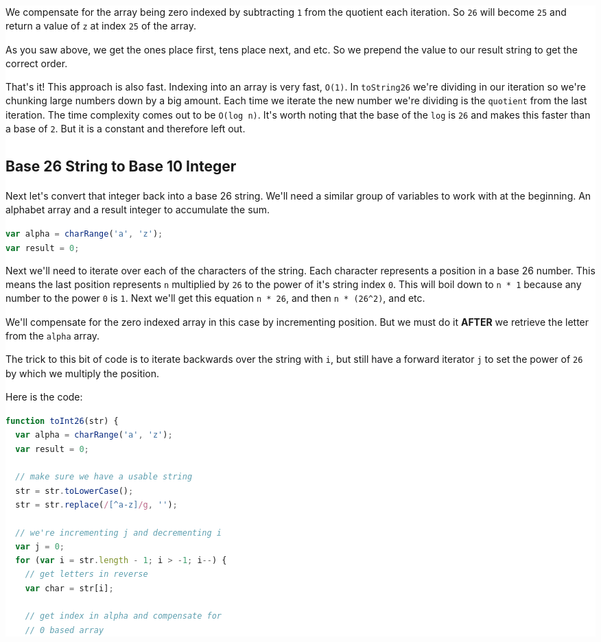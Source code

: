 We compensate for the array being zero indexed by subtracting `1` from the
quotient each iteration.
So `26` will become `25` and return a value of `z` at index `25` of the array.

As you saw above, we get the ones place first, tens place next, and etc.
So we prepend the value to our result string to get the correct order.

That's it! This approach is also fast.
Indexing into an array is very fast, `O(1)`.
In `toString26` we're dividing in our iteration so we're chunking large numbers
down by a big amount.
Each time we iterate the new number we're dividing is the `quotient`
from the last iteration.
The time complexity comes out to be `O(log n)`.
It's worth noting that the base of the `log` is `26` and makes this
faster than a base of `2`. But it is a constant and therefore left out.









## Base 26 String to Base 10 Integer


Next let's convert that integer back into a base 26 string.
We'll need a similar group of variables to work with at the beginning.
An alphabet array and a result integer to accumulate the sum.

```javascript
var alpha = charRange('a', 'z');
var result = 0;
```


Next we'll need to iterate over each of the characters of the string.
Each character represents a position in a base 26 number.
This means the last position represents
`n` multiplied by `26` to the power of it's string index `0`.
This will boil down to `n * 1` because any number to the power `0` is `1`.
Next we'll get this equation `n * 26`, and then `n * (26^2)`, and etc.

We'll compensate for the zero indexed array in this case by incrementing position.
But we must do it **AFTER** we retrieve the letter from the `alpha` array.

The trick to this bit of code is to iterate backwards over the string with `i`,
but still have a forward iterator `j` to set the power of `26` by which we multiply
the position.


Here is the code:


```javascript
function toInt26(str) {
  var alpha = charRange('a', 'z');
  var result = 0;

  // make sure we have a usable string
  str = str.toLowerCase();
  str = str.replace(/[^a-z]/g, '');

  // we're incrementing j and decrementing i
  var j = 0;
  for (var i = str.length - 1; i > -1; i--) {
    // get letters in reverse
    var char = str[i];

    // get index in alpha and compensate for
    // 0 based array
```